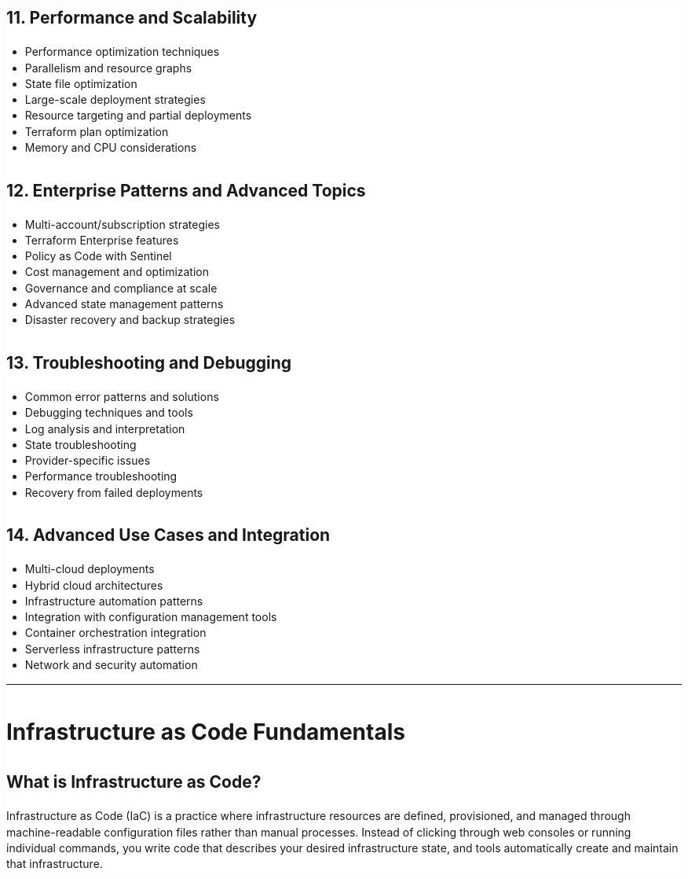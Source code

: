 ## 11. Performance and Scalability

- Performance optimization techniques
- Parallelism and resource graphs
- State file optimization
- Large-scale deployment strategies
- Resource targeting and partial deployments
- Terraform plan optimization
- Memory and CPU considerations

## 12. Enterprise Patterns and Advanced Topics

- Multi-account/subscription strategies
- Terraform Enterprise features
- Policy as Code with Sentinel
- Cost management and optimization
- Governance and compliance at scale
- Advanced state management patterns
- Disaster recovery and backup strategies

## 13. Troubleshooting and Debugging

- Common error patterns and solutions
- Debugging techniques and tools
- Log analysis and interpretation
- State troubleshooting
- Provider-specific issues
- Performance troubleshooting
- Recovery from failed deployments

## 14. Advanced Use Cases and Integration

- Multi-cloud deployments
- Hybrid cloud architectures
- Infrastructure automation patterns
- Integration with configuration management tools
- Container orchestration integration
- Serverless infrastructure patterns
- Network and security automation

---

# Infrastructure as Code Fundamentals

## What is Infrastructure as Code?

Infrastructure as Code (IaC) is a practice where infrastructure resources are defined, provisioned, and managed through machine-readable configuration files rather than manual processes. Instead of clicking through web consoles or running individual commands, you write code that describes your desired infrastructure state, and tools automatically create and maintain that infrastructure.

